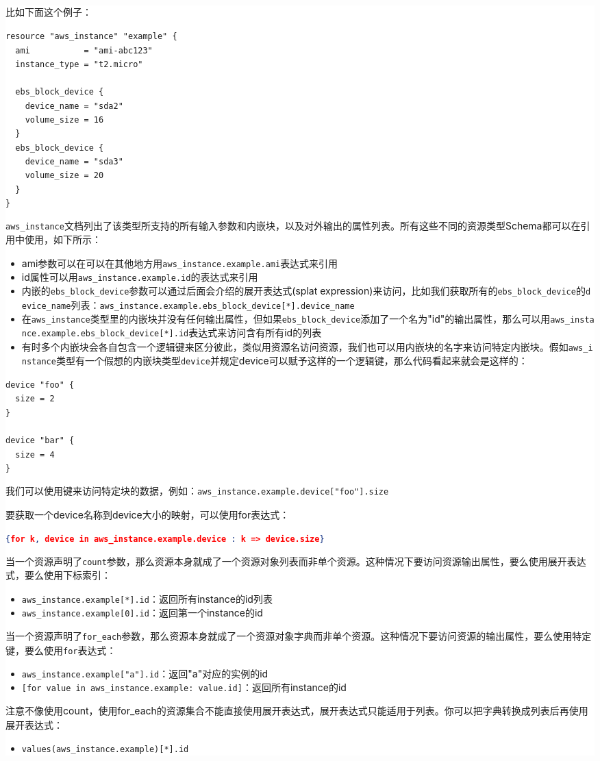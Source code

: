 比如下面这个例子：

```
resource "aws_instance" "example" {
  ami           = "ami-abc123"
  instance_type = "t2.micro"

  ebs_block_device {
    device_name = "sda2"
    volume_size = 16
  }
  ebs_block_device {
    device_name = "sda3"
    volume_size = 20
  }
}
```

`aws_instance`文档列出了该类型所支持的所有输入参数和内嵌块，以及对外输出的属性列表。所有这些不同的资源类型Schema都可以在引用中使用，如下所示：

- ami参数可以在可以在其他地方用`aws_instance.example.ami`表达式来引用
- id属性可以用`aws_instance.example.id`的表达式来引用
- 内嵌的`ebs_block_device`参数可以通过后面会介绍的展开表达式(splat expression)来访问，比如我们获取所有的`ebs_block_device`的`device_name`列表：`aws_instance.example.ebs_block_device[*].device_name`
- 在`aws_instance`类型里的内嵌块并没有任何输出属性，但如果`ebs_block_device`添加了一个名为"id"的输出属性，那么可以用`aws_instance.example.ebs_block_device[*].id`表达式来访问含有所有id的列表
- 有时多个内嵌块会各自包含一个逻辑键来区分彼此，类似用资源名访问资源，我们也可以用内嵌块的名字来访问特定内嵌块。假如`aws_instance`类型有一个假想的内嵌块类型`device`并规定device可以赋予这样的一个逻辑键，那么代码看起来就会是这样的：

```
device "foo" {
  size = 2
}

device "bar" {
  size = 4
}
```

我们可以使用键来访问特定块的数据，例如：`aws_instance.example.device["foo"].size`

要获取一个device名称到device大小的映射，可以使用for表达式：
```json
{for k, device in aws_instance.example.device : k => device.size}
```

当一个资源声明了`count`参数，那么资源本身就成了一个资源对象列表而非单个资源。这种情况下要访问资源输出属性，要么使用展开表达式，要么使用下标索引：
- `aws_instance.example[*].id`：返回所有instance的id列表
- `aws_instance.example[0].id`：返回第一个instance的id

当一个资源声明了`for_each`参数，那么资源本身就成了一个资源对象字典而非单个资源。这种情况下要访问资源的输出属性，要么使用特定键，要么使用`for`表达式：
- `aws_instance.example["a"].id`：返回"a"对应的实例的id
- `[for value in aws_instance.example: value.id]`：返回所有instance的id

注意不像使用count，使用for_each的资源集合不能直接使用展开表达式，展开表达式只能适用于列表。你可以把字典转换成列表后再使用展开表达式：

- `values(aws_instance.example)[*].id`

